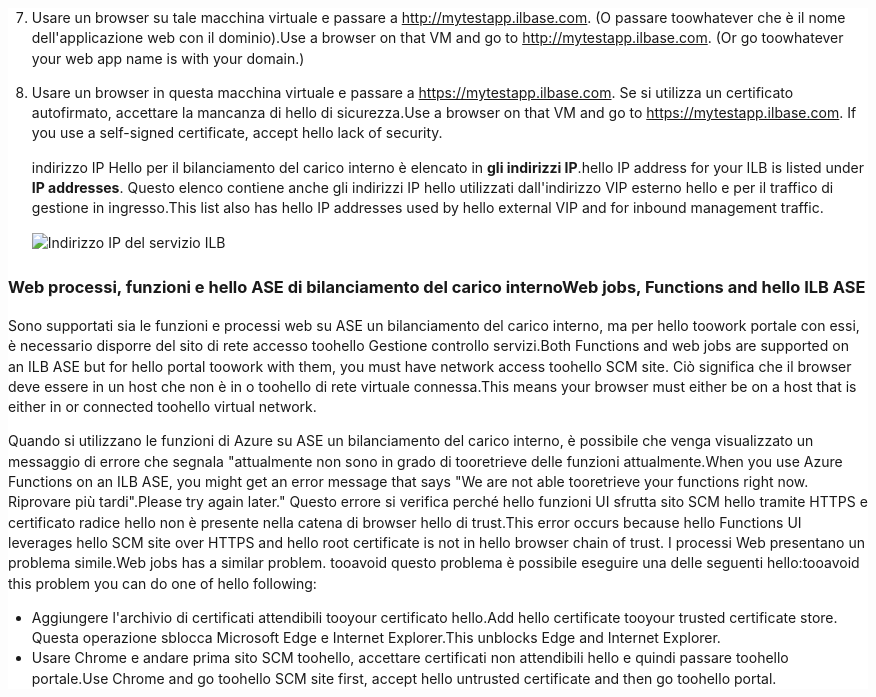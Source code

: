 7. <span data-ttu-id="b6081-231">Usare un browser su tale macchina virtuale e passare a http://mytestapp.ilbase.com. (O passare toowhatever che è il nome dell'applicazione web con il dominio).</span><span class="sxs-lookup"><span data-stu-id="b6081-231">Use a browser on that VM and go to http://mytestapp.ilbase.com. (Or go toowhatever your web app name is with your domain.)</span></span>

8. <span data-ttu-id="b6081-232">Usare un browser in questa macchina virtuale e passare a https://mytestapp.ilbase.com. Se si utilizza un certificato autofirmato, accettare la mancanza di hello di sicurezza.</span><span class="sxs-lookup"><span data-stu-id="b6081-232">Use a browser on that VM and go to https://mytestapp.ilbase.com. If you use a self-signed certificate, accept hello lack of security.</span></span>

    <span data-ttu-id="b6081-233">indirizzo IP Hello per il bilanciamento del carico interno è elencato in **gli indirizzi IP**.</span><span class="sxs-lookup"><span data-stu-id="b6081-233">hello IP address for your ILB is listed under **IP addresses**.</span></span> <span data-ttu-id="b6081-234">Questo elenco contiene anche gli indirizzi IP hello utilizzati dall'indirizzo VIP esterno hello e per il traffico di gestione in ingresso.</span><span class="sxs-lookup"><span data-stu-id="b6081-234">This list also has hello IP addresses used by hello external VIP and for inbound management traffic.</span></span>

    ![Indirizzo IP del servizio ILB][5]

### <a name="web-jobs-functions-and-hello-ilb-ase"></a><span data-ttu-id="b6081-236">Web processi, funzioni e hello ASE di bilanciamento del carico interno</span><span class="sxs-lookup"><span data-stu-id="b6081-236">Web jobs, Functions and hello ILB ASE</span></span>

<span data-ttu-id="b6081-237">Sono supportati sia le funzioni e processi web su ASE un bilanciamento del carico interno, ma per hello toowork portale con essi, è necessario disporre del sito di rete accesso toohello Gestione controllo servizi.</span><span class="sxs-lookup"><span data-stu-id="b6081-237">Both Functions and web jobs are supported on an ILB ASE but for hello portal toowork with them, you must have network access toohello SCM site.</span></span>  <span data-ttu-id="b6081-238">Ciò significa che il browser deve essere in un host che non è in o toohello di rete virtuale connessa.</span><span class="sxs-lookup"><span data-stu-id="b6081-238">This means your browser must either be on a host that is either in or connected toohello virtual network.</span></span>  

<span data-ttu-id="b6081-239">Quando si utilizzano le funzioni di Azure su ASE un bilanciamento del carico interno, è possibile che venga visualizzato un messaggio di errore che segnala "attualmente non sono in grado di tooretrieve delle funzioni attualmente.</span><span class="sxs-lookup"><span data-stu-id="b6081-239">When you use Azure Functions on an ILB ASE, you might get an error message that says "We are not able tooretrieve your functions right now.</span></span> <span data-ttu-id="b6081-240">Riprovare più tardi".</span><span class="sxs-lookup"><span data-stu-id="b6081-240">Please try again later."</span></span> <span data-ttu-id="b6081-241">Questo errore si verifica perché hello funzioni UI sfrutta sito SCM hello tramite HTTPS e certificato radice hello non è presente nella catena di browser hello di trust.</span><span class="sxs-lookup"><span data-stu-id="b6081-241">This error occurs because hello Functions UI leverages hello SCM site over HTTPS and hello root certificate is not in hello browser chain of trust.</span></span> <span data-ttu-id="b6081-242">I processi Web presentano un problema simile.</span><span class="sxs-lookup"><span data-stu-id="b6081-242">Web jobs has a similar problem.</span></span> <span data-ttu-id="b6081-243">tooavoid questo problema è possibile eseguire una delle seguenti hello:</span><span class="sxs-lookup"><span data-stu-id="b6081-243">tooavoid this problem you can do one of hello following:</span></span>

- <span data-ttu-id="b6081-244">Aggiungere l'archivio di certificati attendibili tooyour certificato hello.</span><span class="sxs-lookup"><span data-stu-id="b6081-244">Add hello certificate tooyour trusted certificate store.</span></span> <span data-ttu-id="b6081-245">Questa operazione sblocca Microsoft Edge e Internet Explorer.</span><span class="sxs-lookup"><span data-stu-id="b6081-245">This unblocks Edge and Internet Explorer.</span></span>
- <span data-ttu-id="b6081-246">Usare Chrome e andare prima sito SCM toohello, accettare certificati non attendibili hello e quindi passare toohello portale.</span><span class="sxs-lookup"><span data-stu-id="b6081-246">Use Chrome and go toohello SCM site first, accept hello untrusted certificate and then go toohello portal.</span></span>

[1]: ./media/creating_and_using_an_internal_load_balancer_with_app_service_environment/createilbase-network.png
[2]: ./media/creating_and_using_an_internal_load_balancer_with_app_service_environment/createilbase-webapp.png
[3]: ./media/creating_and_using_an_internal_load_balancer_with_app_service_environment/createilbase-certificate.png
[4]: ./media/creating_and_using_an_internal_load_balancer_with_app_service_environment/createilbase-certificate2.png
[5]: ./media/creating_and_using_an_internal_load_balancer_with_app_service_environment/createilbase-ipaddresses.png
[Intro]: ./intro.md
[MakeExternalASE]: ./create-external-ase.md
[MakeASEfromTemplate]: ./create-from-template.md
[MakeILBASE]: ./create-ilb-ase.md
[ASENetwork]: ./network-info.md
[ASEReadme]: ./readme.md
[UsingASE]: ./using-an-ase.md
[UDRs]: ../../virtual-network/virtual-networks-udr-overview.md
[NSGs]: ../../virtual-network/virtual-networks-nsg.md
[ConfigureASEv1]: ../../app-service-web/app-service-web-configure-an-app-service-environment.md
[ASEv1Intro]: ../../app-service-web/app-service-app-service-environment-intro.md
[webapps]: ../../app-service-web/app-service-web-overview.md
[mobileapps]: ../../app-service-mobile/app-service-mobile-value-prop.md
[APIapps]: ../../app-service-api/app-service-api-apps-why-best-platform.md
[Functions]: ../../azure-functions/index.yml
[Pricing]: http://azure.microsoft.com/pricing/details/app-service/
[ARMOverview]: ../../azure-resource-manager/resource-group-overview.md
[ConfigureSSL]: ../../app-service-web/web-sites-purchase-ssl-web-site.md
[Kudu]: http://azure.microsoft.com/resources/videos/super-secret-kudu-debug-console-for-azure-web-sites/
[AppDeploy]: ../../app-service-web/web-sites-deploy.md
[ASEWAF]: ../../app-service-web/app-service-app-service-environment-web-application-firewall.md
[AppGW]: ../../application-gateway/application-gateway-web-application-firewall-overview.md